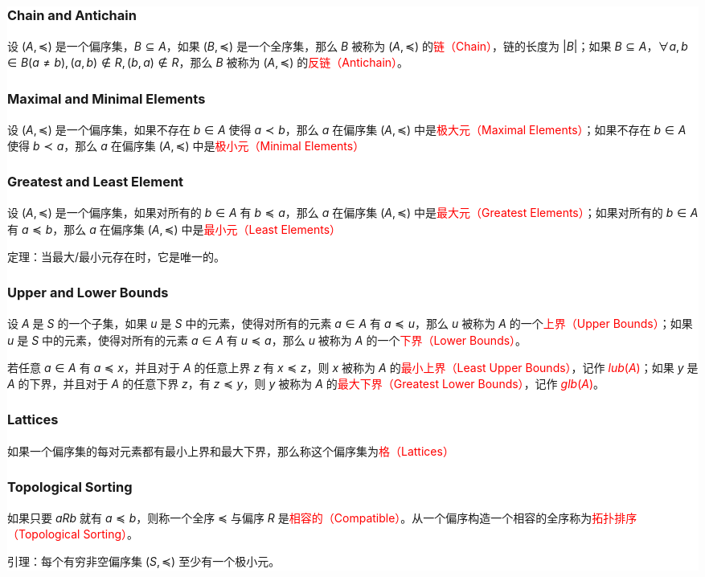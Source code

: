 
### Chain and Antichain

设 $(A,\preccurlyeq)$ 是一个偏序集，$B\subseteq A$，如果 $(B,\preccurlyeq)$ 是一个全序集，那么 $B$ 被称为 $(A,\preccurlyeq)$ 的<font color="red">链（Chain）</font>，链的长度为 $|B|$；如果 $B\subseteq A$，$\forall a,b\in B(a\neq b),(a,b)\not\in R,(b,a)\not\in R$，那么 $B$ 被称为 $(A,\preccurlyeq)$ 的<font color="red">反链（Antichain）</font>。

### Maximal and Minimal Elements

设 $(A,\preccurlyeq)$ 是一个偏序集，如果不存在 $b\in A$ 使得 $a\prec b$，那么 $a$ 在偏序集 $(A,\preccurlyeq)$ 中是<font color="red">极大元（Maximal Elements）</font>；如果不存在 $b\in A$ 使得 $b\prec a$，那么 $a$ 在偏序集 $(A,\preccurlyeq)$ 中是<font color="red">极小元（Minimal Elements）</font>

### Greatest and Least Element

设 $(A,\preccurlyeq)$ 是一个偏序集，如果对所有的 $b\in A$ 有 $b\preccurlyeq a$，那么 $a$ 在偏序集 $(A,\preccurlyeq)$ 中是<font color="red">最大元（Greatest Elements）</font>；如果对所有的 $b\in A$ 有 $a\preccurlyeq b$，那么 $a$ 在偏序集 $(A,\preccurlyeq)$ 中是<font color="red">最小元（Least Elements）</font>

定理：当最大/最小元存在时，它是唯一的。

### Upper and Lower Bounds

设 $A$ 是 $S$ 的一个子集，如果 $u$ 是 $S$ 中的元素，使得对所有的元素 $a\in A$ 有 $a\preccurlyeq u$，那么 $u$ 被称为 $A$ 的一个<font color="red">上界（Upper Bounds）</font>；如果 $u$ 是 $S$ 中的元素，使得对所有的元素 $a\in A$ 有 $u\preccurlyeq a$，那么 $u$ 被称为 $A$ 的一个<font color="red">下界（Lower Bounds）</font>。

若任意 $a\in A$ 有 $a\preccurlyeq x$，并且对于 $A$ 的任意上界 $z$ 有 $x\preccurlyeq z$，则 $x$ 被称为 $A$ 的<font color="red">最小上界（Least Upper Bounds）</font>，记作<font color="red"> $lub(A)$</font>；如果 $y$ 是 $A$ 的下界，并且对于 $A$ 的任意下界 $z$，有 $z\preccurlyeq y$，则 $y$ 被称为 $A$ 的<font color="red">最大下界（Greatest Lower Bounds）</font>，记作<font color="red"> $glb(A)$</font>。

### Lattices

如果一个偏序集的每对元素都有最小上界和最大下界，那么称这个偏序集为<font color="red">格（Lattices）</font>

### Topological Sorting

如果只要 $aRb$ 就有 $a\preccurlyeq b$，则称一个全序 $\preccurlyeq$ 与偏序 $R$ 是<font color="red">相容的（Compatible）</font>。从一个偏序构造一个相容的全序称为<font color="red">拓扑排序（Topological Sorting）</font>。

引理：每个有穷非空偏序集 $(S,\preccurlyeq)$ 至少有一个极小元。